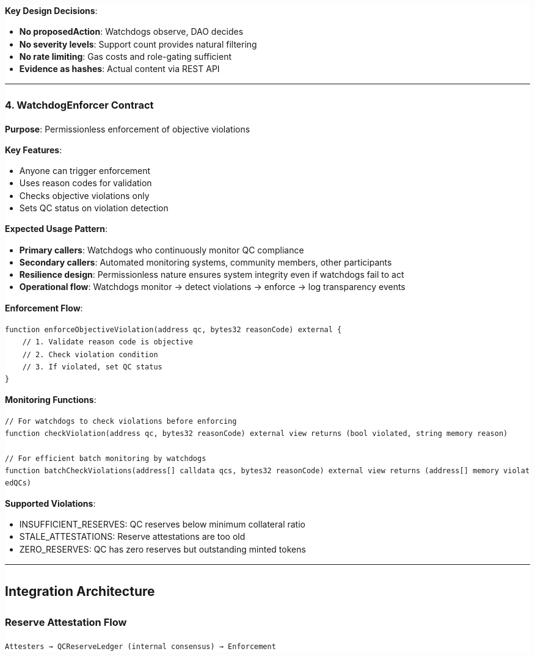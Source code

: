**Key Design Decisions**:
- **No proposedAction**: Watchdogs observe, DAO decides
- **No severity levels**: Support count provides natural filtering
- **No rate limiting**: Gas costs and role-gating sufficient
- **Evidence as hashes**: Actual content via REST API

---

### 4. WatchdogEnforcer Contract

**Purpose**: Permissionless enforcement of objective violations

**Key Features**:
- Anyone can trigger enforcement
- Uses reason codes for validation
- Checks objective violations only
- Sets QC status on violation detection

**Expected Usage Pattern**:
- **Primary callers**: Watchdogs who continuously monitor QC compliance
- **Secondary callers**: Automated monitoring systems, community members, other participants
- **Resilience design**: Permissionless nature ensures system integrity even if watchdogs fail to act
- **Operational flow**: Watchdogs monitor → detect violations → enforce → log transparency events

**Enforcement Flow**:
```solidity
function enforceObjectiveViolation(address qc, bytes32 reasonCode) external {
    // 1. Validate reason code is objective
    // 2. Check violation condition
    // 3. If violated, set QC status
}
```

**Monitoring Functions**:
```solidity
// For watchdogs to check violations before enforcing
function checkViolation(address qc, bytes32 reasonCode) external view returns (bool violated, string memory reason)

// For efficient batch monitoring by watchdogs
function batchCheckViolations(address[] calldata qcs, bytes32 reasonCode) external view returns (address[] memory violatedQCs)
```

**Supported Violations**:
- INSUFFICIENT_RESERVES: QC reserves below minimum collateral ratio
- STALE_ATTESTATIONS: Reserve attestations are too old
- ZERO_RESERVES: QC has zero reserves but outstanding minted tokens

---

## Integration Architecture

### Reserve Attestation Flow
```
Attesters → QCReserveLedger (internal consensus) → Enforcement
```
